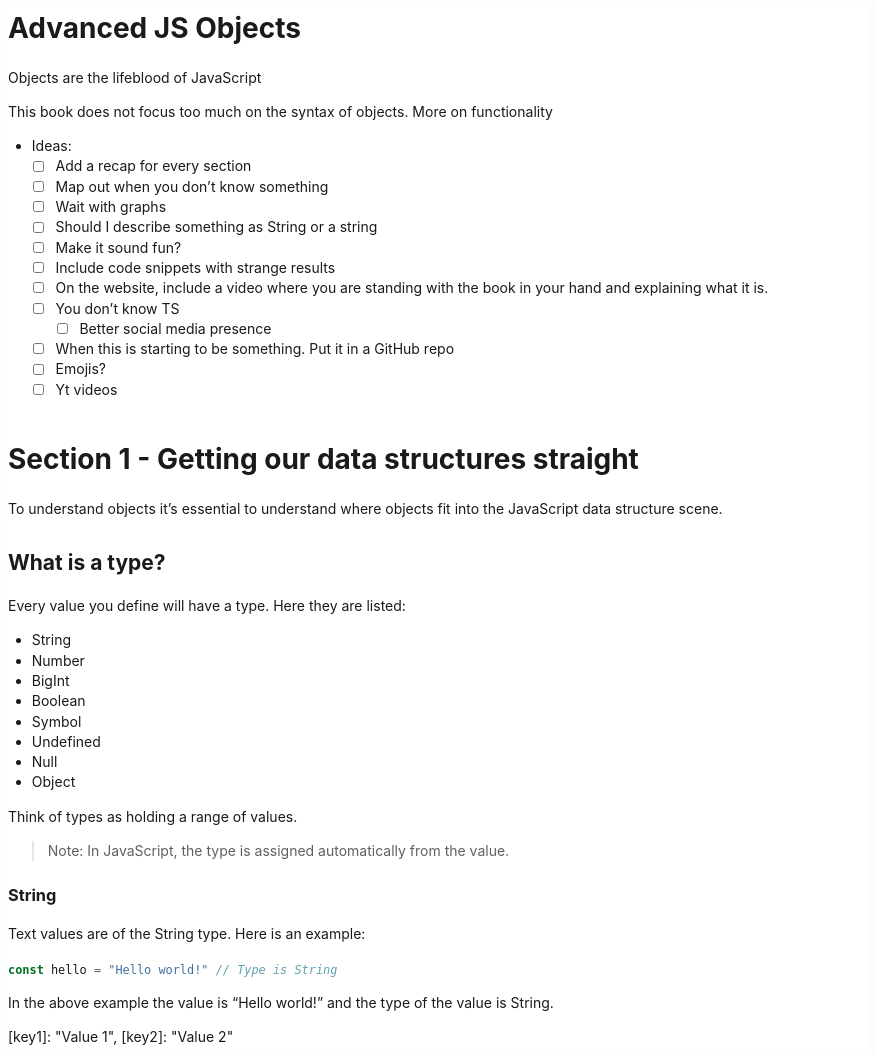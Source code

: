 # Advanced JS Objects

Objects are the lifeblood of JavaScript

This book does not focus too much on the syntax of objects. More on functionality

- Ideas:
    - [ ]  Add a recap for every section
    - [ ]  Map out when you don’t know something
    - [ ]  Wait with graphs
    - [ ]  Should I describe something as String or a string
    - [ ]  Make it sound fun?
    - [ ]  Include code snippets with strange results
    - [ ]  On the website, include a video where you are standing with the book in your hand and explaining what it is.
    - [ ]  You don’t know TS
        - [ ]  Better social media presence
    - [ ]  When this is starting to be something. Put it in a GitHub repo
    - [ ]  Emojis?
    - [ ]  Yt videos

# Section 1 - Getting our data structures straight

To understand objects it’s essential to understand where objects fit into the JavaScript data structure scene.

## What is a type?

Every value you define will have a type. Here they are listed:

- String
- Number
- BigInt
- Boolean
- Symbol
- Undefined
- Null
- Object

Think of types as holding a range of values.

> Note: In JavaScript, the type is assigned automatically from the value.
> 

### String

Text values are of the String type. Here is an example:

```jsx
const hello = "Hello world!" // Type is String
```

In the above example the value is “Hello world!” and the type of the value is String.


 [key1]: "Value 1",
 [key2]: "Value 2"